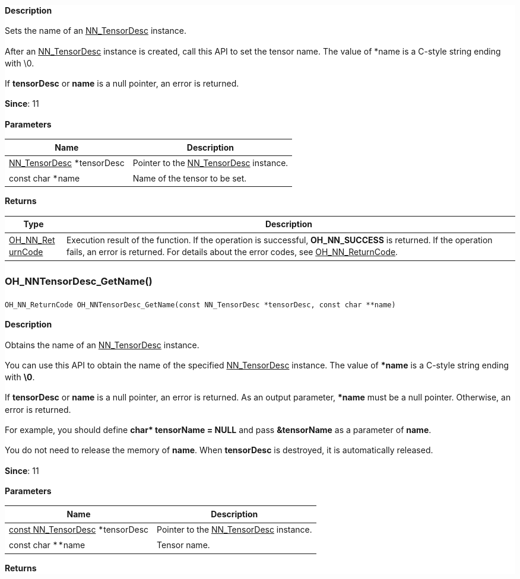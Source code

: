 **Description**

Sets the name of an [NN_TensorDesc](capi-neuralnetworkruntime-nn-tensordesc.md) instance.

After an [NN_TensorDesc](capi-neuralnetworkruntime-nn-tensordesc.md) instance is created, call this API to set the tensor name. The value of \*name is a C-style string ending with \0.

If <b>tensorDesc</b> or <b>name</b> is a null pointer, an error is returned.

**Since**: 11


**Parameters**

| Name| Description|
| -- | -- |
| [NN_TensorDesc](capi-neuralnetworkruntime-nn-tensordesc.md) *tensorDesc | Pointer to the [NN_TensorDesc](capi-neuralnetworkruntime-nn-tensordesc.md) instance.|
| const char *name | Name of the tensor to be set.|

**Returns**

| Type| Description|
| -- | -- |
| [OH_NN_ReturnCode](capi-neural-network-runtime-type-h.md#oh_nn_returncode) | Execution result of the function. If the operation is successful, **OH_NN_SUCCESS** is returned. If the operation fails, an error is returned. For details about the error codes, see [OH_NN_ReturnCode](capi-neural-network-runtime-type-h.md#oh_nn_returncode).|

### OH_NNTensorDesc_GetName()

```
OH_NN_ReturnCode OH_NNTensorDesc_GetName(const NN_TensorDesc *tensorDesc, const char **name)
```

**Description**

Obtains the name of an [NN_TensorDesc](capi-neuralnetworkruntime-nn-tensordesc.md) instance.

You can use this API to obtain the name of the specified [NN_TensorDesc](capi-neuralnetworkruntime-nn-tensordesc.md) instance. The value of **\*name** is a C-style string ending with **\0**.

If <b>tensorDesc</b> or <b>name</b> is a null pointer, an error is returned. As an output parameter, **\*name** must be a null pointer. Otherwise, an error is returned.

For example, you should define **char\* tensorName = NULL** and pass **&tensorName** as a parameter of **name**.

You do not need to release the memory of **name**. When **tensorDesc** is destroyed, it is automatically released.

**Since**: 11

**Parameters**

| Name| Description|
| -- | -- |
| [const NN_TensorDesc](capi-neuralnetworkruntime-nn-tensordesc.md) *tensorDesc | Pointer to the [NN_TensorDesc](capi-neuralnetworkruntime-nn-tensordesc.md) instance.|
| const char **name | Tensor name.|

**Returns**
